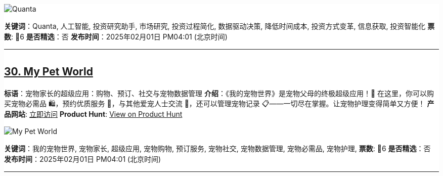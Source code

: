 ![Quanta](https://ph-files.imgix.net/716d1ec9-dc28-4994-b2e4-c3a556edcb7d.png?auto=format&fit=crop&frame=1&h=512&w=1024)

**关键词**：Quanta, 人工智能, 投资研究助手, 市场研究, 投资过程简化, 数据驱动决策, 降低时间成本, 投资方式变革, 信息获取, 投资智能化
**票数**: 🔺6
**是否精选**：否
**发布时间**：2025年02月01日 PM04:01 (北京时间)

---

## [30. My Pet World](https://www.producthunt.com/posts/my-pet-world-2?utm_campaign=producthunt-api&utm_medium=api-v2&utm_source=Application%3A+decohack+%28ID%3A+131684%29)
**标语**：宠物家长的超级应用：购物、预订、社交与宠物数据管理
**介绍**：《我的宠物世界》是宠物父母的终极超级应用！🐾 在这里，你可以购买宠物必需品 🛍️，预约优质服务 🏥，与其他爱宠人士交流 🐶，还可以管理宠物记录 📋——一切尽在掌握。让宠物护理变得简单又方便！
**产品网站**: [立即访问](https://www.producthunt.com/r/T7BMNXO6ICDCWU?utm_campaign=producthunt-api&utm_medium=api-v2&utm_source=Application%3A+decohack+%28ID%3A+131684%29)
**Product Hunt**: [View on Product Hunt](https://www.producthunt.com/posts/my-pet-world-2?utm_campaign=producthunt-api&utm_medium=api-v2&utm_source=Application%3A+decohack+%28ID%3A+131684%29)

![My Pet World](https://ph-files.imgix.net/bd804973-5723-4dd7-b815-28172430fe88.jpeg?auto=format&fit=crop&frame=1&h=512&w=1024)

**关键词**：我的宠物世界, 宠物家长, 超级应用, 宠物购物, 预订服务, 宠物社交, 宠物数据管理, 宠物必需品, 宠物护理,
**票数**: 🔺6
**是否精选**：否
**发布时间**：2025年02月01日 PM04:01 (北京时间)

---

